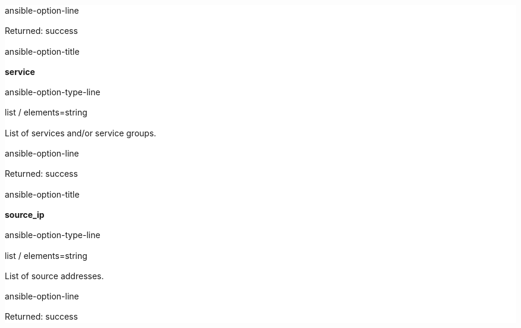 <div class="rst-class">
<p>ansible-option-line</p>
</div>
<p><span class="ansible-option-returned-bold">Returned:</span>
success</p>
</div></td>
</tr>
<tr class="even">
<td><div class="ansible-option-indent"></div><div class="ansible-option-cell">
<div class="ansibleOptionAnchor" id="return-rule_details/service"></div>
<div
id="ansible_collections.paloaltonetworks.panos.panos_security_rule_facts_module__return-rule_details/service">
<div class="rst-class">
<p>ansible-option-title</p>
</div>
</div>
<p><strong>service</strong></p>
<a class="ansibleOptionLink" href="#return-rule_details/service" title="Permalink to this return value"></a>
<div class="rst-class">
<p>ansible-option-type-line</p>
</div>
<p><span class="ansible-option-type">list</span> / <span
class="ansible-option-elements">elements=string</span></p>
</div></td>
<td><div class="ansible-option-indent-desc"></div><div class="ansible-option-cell">
<p>List of services and/or service groups.</p>
<div class="rst-class">
<p>ansible-option-line</p>
</div>
<p><span class="ansible-option-returned-bold">Returned:</span>
success</p>
</div></td>
</tr>
<tr class="odd">
<td><div class="ansible-option-indent"></div><div class="ansible-option-cell">
<div class="ansibleOptionAnchor" id="return-rule_details/source_ip"></div>
<div
id="ansible_collections.paloaltonetworks.panos.panos_security_rule_facts_module__return-rule_details/source_ip">
<div class="rst-class">
<p>ansible-option-title</p>
</div>
</div>
<p><strong>source_ip</strong></p>
<a class="ansibleOptionLink" href="#return-rule_details/source_ip" title="Permalink to this return value"></a>
<div class="rst-class">
<p>ansible-option-type-line</p>
</div>
<p><span class="ansible-option-type">list</span> / <span
class="ansible-option-elements">elements=string</span></p>
</div></td>
<td><div class="ansible-option-indent-desc"></div><div class="ansible-option-cell">
<p>List of source addresses.</p>
<div class="rst-class">
<p>ansible-option-line</p>
</div>
<p><span class="ansible-option-returned-bold">Returned:</span>
success</p>
</div></td>
</tr>
<tr class="even">